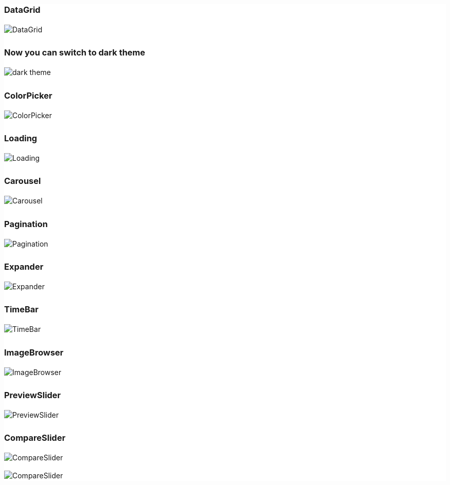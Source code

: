 ### DataGrid

![DataGrid](https://raw.githubusercontent.com/HandyOrg/HandyOrgResource/master/HandyControl/Resources/DataGrid.png)

### Now you can switch to dark theme

![dark theme](https://raw.githubusercontent.com/HandyOrg/HandyOrgResource/master/HandyControl/Resources/DarkTheme.png)

### ColorPicker

![ColorPicker](https://raw.githubusercontent.com/HandyOrg/HandyOrgResource/master/HandyControl/Resources/ColorPicker.gif)

### Loading

![Loading](https://raw.githubusercontent.com/HandyOrg/HandyOrgResource/master/HandyControl/Resources/Loading.gif)

### Carousel

![Carousel](https://raw.githubusercontent.com/HandyOrg/HandyOrgResource/master/HandyControl/Resources/Carousel.gif)

### Pagination

![Pagination](https://raw.githubusercontent.com/HandyOrg/HandyOrgResource/master/HandyControl/Resources/Pagination.gif)

### Expander

![Expander](https://raw.githubusercontent.com/HandyOrg/HandyOrgResource/master/HandyControl/Resources/Expander.gif)

### TimeBar

![TimeBar](https://raw.githubusercontent.com/HandyOrg/HandyOrgResource/master/HandyControl/Resources/TimeBar.gif)

### ImageBrowser

![ImageBrowser](https://raw.githubusercontent.com/HandyOrg/HandyOrgResource/master/HandyControl/Resources/ImageBrowser.gif)

### PreviewSlider

![PreviewSlider](https://raw.githubusercontent.com/HandyOrg/HandyOrgResource/master/HandyControl/Resources/PreviewSlider.gif)

### CompareSlider

![CompareSlider](https://raw.githubusercontent.com/HandyOrg/HandyOrgResource/master/HandyControl/Resources/CompareSlider-h.gif)

![CompareSlider](https://raw.githubusercontent.com/HandyOrg/HandyOrgResource/master/HandyControl/Resources/CompareSlider-v.gif)
